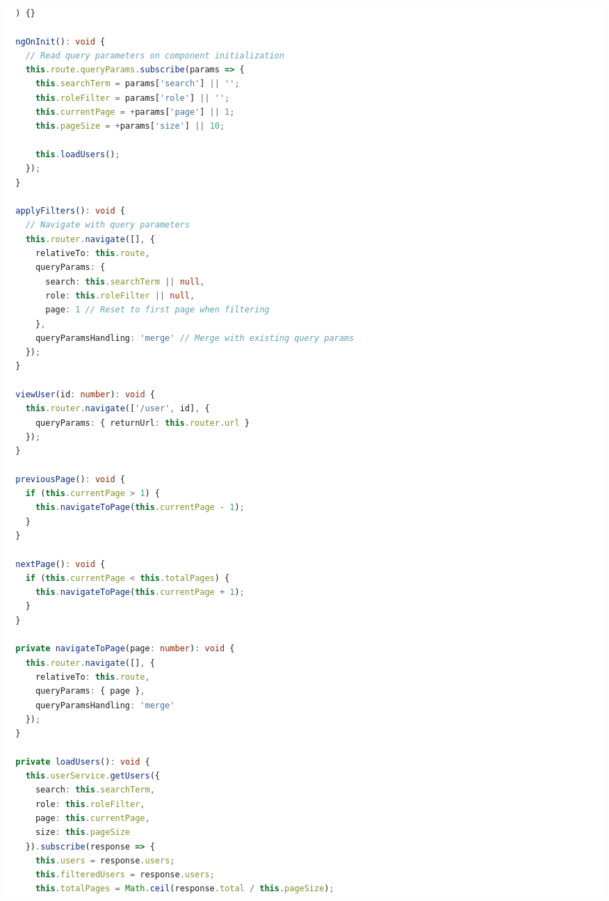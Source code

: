 ```typescript
  ) {}

  ngOnInit(): void {
    // Read query parameters on component initialization
    this.route.queryParams.subscribe(params => {
      this.searchTerm = params['search'] || '';
      this.roleFilter = params['role'] || '';
      this.currentPage = +params['page'] || 1;
      this.pageSize = +params['size'] || 10;
      
      this.loadUsers();
    });
  }

  applyFilters(): void {
    // Navigate with query parameters
    this.router.navigate([], {
      relativeTo: this.route,
      queryParams: {
        search: this.searchTerm || null,
        role: this.roleFilter || null,
        page: 1 // Reset to first page when filtering
      },
      queryParamsHandling: 'merge' // Merge with existing query params
    });
  }

  viewUser(id: number): void {
    this.router.navigate(['/user', id], {
      queryParams: { returnUrl: this.router.url }
    });
  }

  previousPage(): void {
    if (this.currentPage > 1) {
      this.navigateToPage(this.currentPage - 1);
    }
  }

  nextPage(): void {
    if (this.currentPage < this.totalPages) {
      this.navigateToPage(this.currentPage + 1);
    }
  }

  private navigateToPage(page: number): void {
    this.router.navigate([], {
      relativeTo: this.route,
      queryParams: { page },
      queryParamsHandling: 'merge'
    });
  }

  private loadUsers(): void {
    this.userService.getUsers({
      search: this.searchTerm,
      role: this.roleFilter,
      page: this.currentPage,
      size: this.pageSize
    }).subscribe(response => {
      this.users = response.users;
      this.filteredUsers = response.users;
      this.totalPages = Math.ceil(response.total / this.pageSize);
```